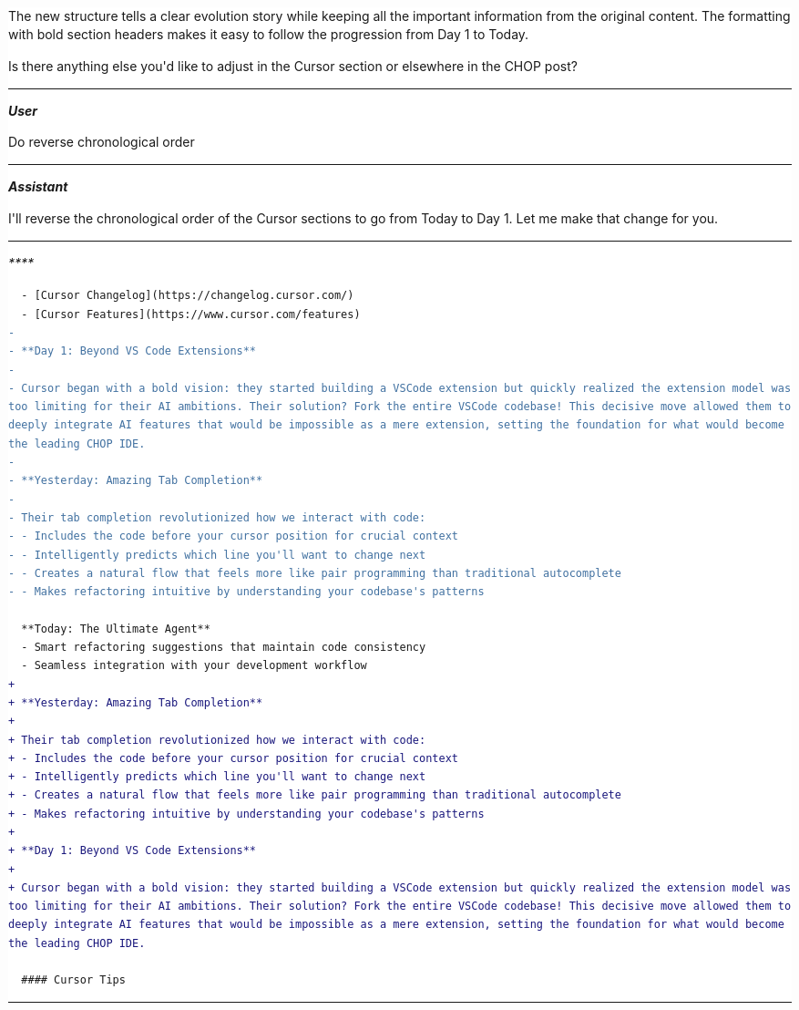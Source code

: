The new structure tells a clear evolution story while keeping all the important information from the original content. The formatting with bold section headers makes it easy to follow the progression from Day 1 to Today.

Is there anything else you'd like to adjust in the Cursor section or elsewhere in the CHOP post?

---

_**User**_

Do reverse chronological order

---

_**Assistant**_

I'll reverse the chronological order of the Cursor sections to go from Today to Day 1. Let me make that change for you.

---

_\*\*\*\*_

```diff
  - [Cursor Changelog](https://changelog.cursor.com/)
  - [Cursor Features](https://www.cursor.com/features)
-
- **Day 1: Beyond VS Code Extensions**
-
- Cursor began with a bold vision: they started building a VSCode extension but quickly realized the extension model was too limiting for their AI ambitions. Their solution? Fork the entire VSCode codebase! This decisive move allowed them to deeply integrate AI features that would be impossible as a mere extension, setting the foundation for what would become the leading CHOP IDE.
-
- **Yesterday: Amazing Tab Completion**
-
- Their tab completion revolutionized how we interact with code:
- - Includes the code before your cursor position for crucial context
- - Intelligently predicts which line you'll want to change next
- - Creates a natural flow that feels more like pair programming than traditional autocomplete
- - Makes refactoring intuitive by understanding your codebase's patterns

  **Today: The Ultimate Agent**
  - Smart refactoring suggestions that maintain code consistency
  - Seamless integration with your development workflow
+
+ **Yesterday: Amazing Tab Completion**
+
+ Their tab completion revolutionized how we interact with code:
+ - Includes the code before your cursor position for crucial context
+ - Intelligently predicts which line you'll want to change next
+ - Creates a natural flow that feels more like pair programming than traditional autocomplete
+ - Makes refactoring intuitive by understanding your codebase's patterns
+
+ **Day 1: Beyond VS Code Extensions**
+
+ Cursor began with a bold vision: they started building a VSCode extension but quickly realized the extension model was too limiting for their AI ambitions. Their solution? Fork the entire VSCode codebase! This decisive move allowed them to deeply integrate AI features that would be impossible as a mere extension, setting the foundation for what would become the leading CHOP IDE.

  #### Cursor Tips
```

---